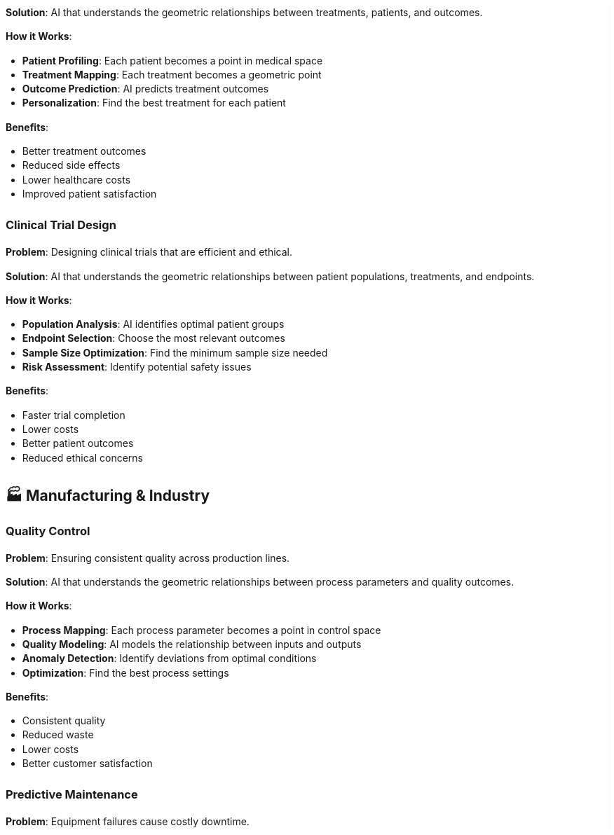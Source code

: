 **Solution**: AI that understands the geometric relationships between treatments, patients, and outcomes.

**How it Works**:
- **Patient Profiling**: Each patient becomes a point in medical space
- **Treatment Mapping**: Each treatment becomes a geometric point
- **Outcome Prediction**: AI predicts treatment outcomes
- **Personalization**: Find the best treatment for each patient

**Benefits**:
- Better treatment outcomes
- Reduced side effects
- Lower healthcare costs
- Improved patient satisfaction

### Clinical Trial Design
**Problem**: Designing clinical trials that are efficient and ethical.

**Solution**: AI that understands the geometric relationships between patient populations, treatments, and endpoints.

**How it Works**:
- **Population Analysis**: AI identifies optimal patient groups
- **Endpoint Selection**: Choose the most relevant outcomes
- **Sample Size Optimization**: Find the minimum sample size needed
- **Risk Assessment**: Identify potential safety issues

**Benefits**:
- Faster trial completion
- Lower costs
- Better patient outcomes
- Reduced ethical concerns

## 🏭 Manufacturing & Industry

### Quality Control
**Problem**: Ensuring consistent quality across production lines.

**Solution**: AI that understands the geometric relationships between process parameters and quality outcomes.

**How it Works**:
- **Process Mapping**: Each process parameter becomes a point in control space
- **Quality Modeling**: AI models the relationship between inputs and outputs
- **Anomaly Detection**: Identify deviations from optimal conditions
- **Optimization**: Find the best process settings

**Benefits**:
- Consistent quality
- Reduced waste
- Lower costs
- Better customer satisfaction

### Predictive Maintenance
**Problem**: Equipment failures cause costly downtime.
